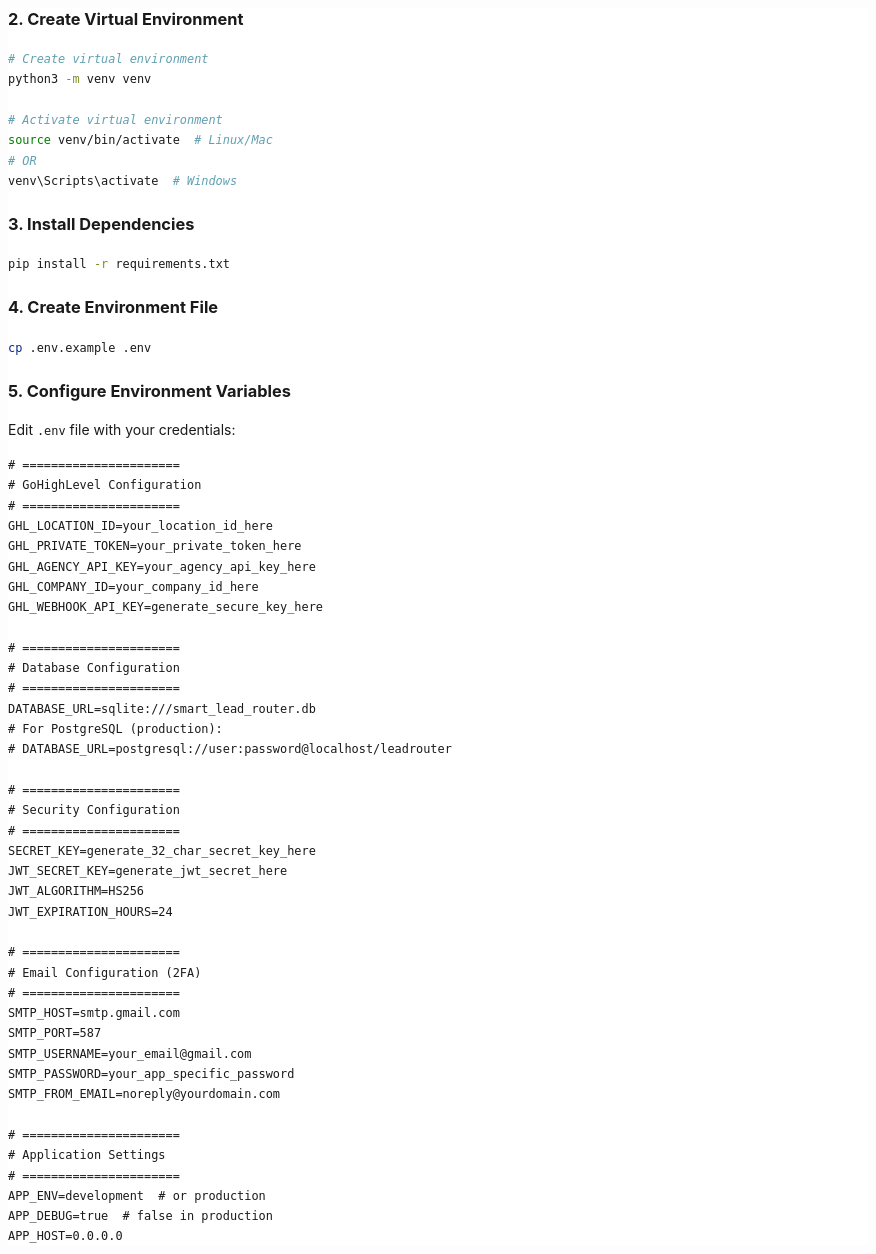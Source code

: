 ### 2. Create Virtual Environment
```bash
# Create virtual environment
python3 -m venv venv

# Activate virtual environment
source venv/bin/activate  # Linux/Mac
# OR
venv\Scripts\activate  # Windows
```

### 3. Install Dependencies
```bash
pip install -r requirements.txt
```

### 4. Create Environment File
```bash
cp .env.example .env
```

### 5. Configure Environment Variables
Edit `.env` file with your credentials:

```env
# ======================
# GoHighLevel Configuration
# ======================
GHL_LOCATION_ID=your_location_id_here
GHL_PRIVATE_TOKEN=your_private_token_here
GHL_AGENCY_API_KEY=your_agency_api_key_here
GHL_COMPANY_ID=your_company_id_here
GHL_WEBHOOK_API_KEY=generate_secure_key_here

# ======================
# Database Configuration
# ======================
DATABASE_URL=sqlite:///smart_lead_router.db
# For PostgreSQL (production):
# DATABASE_URL=postgresql://user:password@localhost/leadrouter

# ======================
# Security Configuration
# ======================
SECRET_KEY=generate_32_char_secret_key_here
JWT_SECRET_KEY=generate_jwt_secret_here
JWT_ALGORITHM=HS256
JWT_EXPIRATION_HOURS=24

# ======================
# Email Configuration (2FA)
# ======================
SMTP_HOST=smtp.gmail.com
SMTP_PORT=587
SMTP_USERNAME=your_email@gmail.com
SMTP_PASSWORD=your_app_specific_password
SMTP_FROM_EMAIL=noreply@yourdomain.com

# ======================
# Application Settings
# ======================
APP_ENV=development  # or production
APP_DEBUG=true  # false in production
APP_HOST=0.0.0.0
```